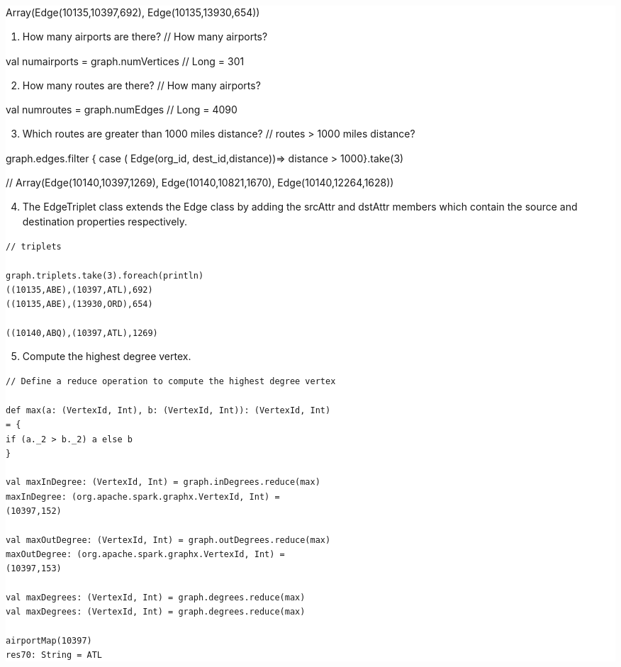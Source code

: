 Array(Edge(10135,10397,692), Edge(10135,13930,654))



1. How many airports are there?
// How many airports?

val numairports = graph.numVertices
// Long = 301

2. How many routes are there?
// How many airports?

val numroutes = graph.numEdges
// Long = 4090

3. Which routes are greater than 1000 miles distance?
// routes > 1000 miles distance?

graph.edges.filter { case ( Edge(org_id, dest_id,distance))=>
distance > 1000}.take(3)

// Array(Edge(10140,10397,1269), Edge(10140,10821,1670),
Edge(10140,12264,1628))

4. The EdgeTriplet class extends the Edge class by adding the srcAttr and dstAttr
members which contain the source and destination properties respectively.

```
// triplets

graph.triplets.take(3).foreach(println)
((10135,ABE),(10397,ATL),692)
((10135,ABE),(13930,ORD),654)

((10140,ABQ),(10397,ATL),1269)
```

5. Compute the highest degree vertex.

```
// Define a reduce operation to compute the highest degree vertex

def max(a: (VertexId, Int), b: (VertexId, Int)): (VertexId, Int)
= {
if (a._2 > b._2) a else b
}

val maxInDegree: (VertexId, Int) = graph.inDegrees.reduce(max)
maxInDegree: (org.apache.spark.graphx.VertexId, Int) =
(10397,152)

val maxOutDegree: (VertexId, Int) = graph.outDegrees.reduce(max)
maxOutDegree: (org.apache.spark.graphx.VertexId, Int) =
(10397,153)

val maxDegrees: (VertexId, Int) = graph.degrees.reduce(max)
val maxDegrees: (VertexId, Int) = graph.degrees.reduce(max)

airportMap(10397)
res70: String = ATL
```
